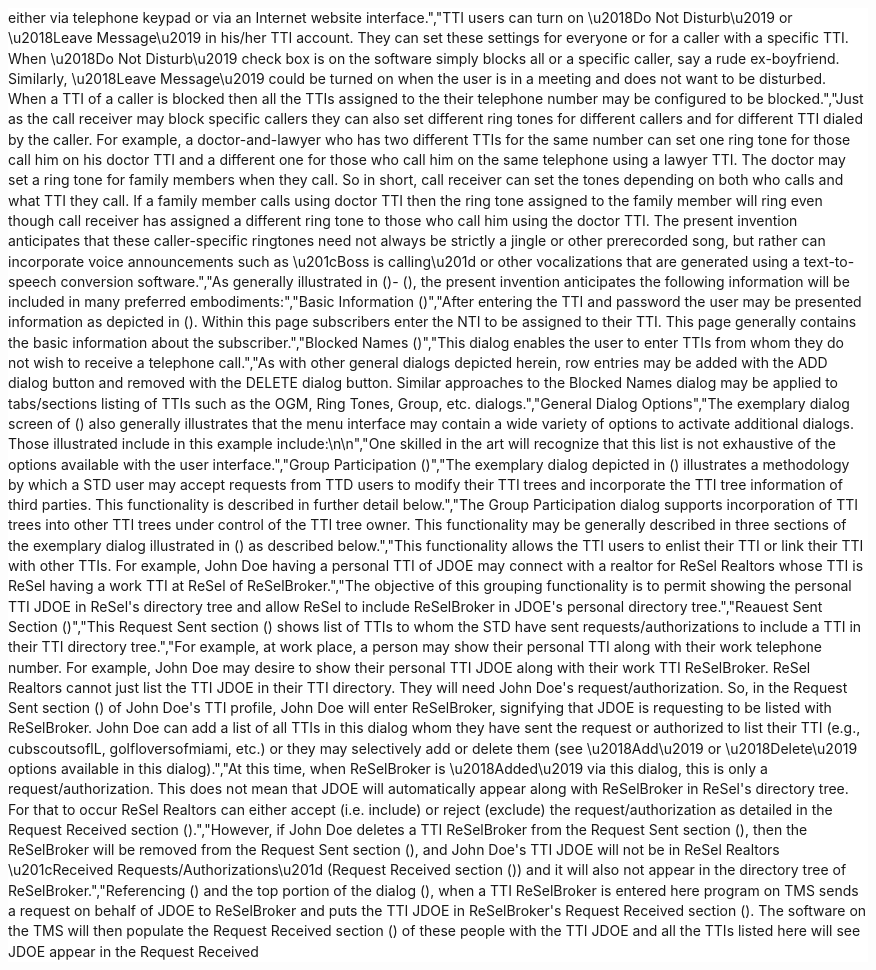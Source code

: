 either via telephone keypad or via an Internet website interface.","TTI users can turn on \u2018Do Not Disturb\u2019 or \u2018Leave Message\u2019 in his\/her TTI account. They can set these settings for everyone or for a caller with a specific TTI. When \u2018Do Not Disturb\u2019 check box is on the software simply blocks all or a specific caller, say a rude ex-boyfriend. Similarly, \u2018Leave Message\u2019 could be turned on when the user is in a meeting and does not want to be disturbed. When a TTI of a caller is blocked then all the TTIs assigned to the their telephone number may be configured to be blocked.","Just as the call receiver may block specific callers they can also set different ring tones for different callers and for different TTI dialed by the caller. For example, a doctor-and-lawyer who has two different TTIs for the same number can set one ring tone for those call him on his doctor TTI and a different one for those who call him on the same telephone using a lawyer TTI. The doctor may set a ring tone for family members when they call. So in short, call receiver can set the tones depending on both who calls and what TTI they call. If a family member calls using doctor TTI then the ring tone assigned to the family member will ring even though call receiver has assigned a different ring tone to those who call him using the doctor TTI. The present invention anticipates that these caller-specific ringtones need not always be strictly a jingle or other prerecorded song, but rather can incorporate voice announcements such as \u201cBoss is calling\u201d or other vocalizations that are generated using a text-to-speech conversion software.","As generally illustrated in  ()- (), the present invention anticipates the following information will be included in many preferred embodiments:","Basic Information ()","After entering the TTI and password the user may be presented information as depicted in  (). Within this page subscribers enter the NTI to be assigned to their TTI. This page generally contains the basic information about the subscriber.","Blocked Names ()","This dialog enables the user to enter TTIs from whom they do not wish to receive a telephone call.","As with other general dialogs depicted herein, row entries may be added with the ADD dialog button and removed with the DELETE dialog button. Similar approaches to the Blocked Names dialog may be applied to tabs\/sections listing of TTIs such as the OGM, Ring Tones, Group, etc. dialogs.","General Dialog Options","The exemplary dialog screen of  () also generally illustrates that the menu interface may contain a wide variety of options to activate additional dialogs. Those illustrated include in this example include:\n\n","One skilled in the art will recognize that this list is not exhaustive of the options available with the user interface.","Group Participation ()","The exemplary dialog depicted in  () illustrates a methodology by which a STD user may accept requests from TTD users to modify their TTI trees and incorporate the TTI tree information of third parties. This functionality is described in further detail below.","The Group Participation dialog supports incorporation of TTI trees into other TTI trees under control of the TTI tree owner. This functionality may be generally described in three sections of the exemplary dialog illustrated in  () as described below.","This functionality allows the TTI users to enlist their TTI or link their TTI with other TTIs. For example, John Doe having a personal TTI of JDOE may connect with a realtor for ReSel Realtors whose TTI is ReSel having a work TTI at ReSel of ReSelBroker.","The objective of this grouping functionality is to permit showing the personal TTI JDOE in ReSel's directory tree and allow ReSel to include ReSelBroker in JDOE's personal directory tree.","Reauest Sent Section ()","This Request Sent section () shows list of TTIs to whom the STD have sent requests\/authorizations to include a TTI in their TTI directory tree.","For example, at work place, a person may show their personal TTI along with their work telephone number. For example, John Doe may desire to show their personal TTI JDOE along with their work TTI ReSelBroker. ReSel Realtors cannot just list the TTI JDOE in their TTI directory. They will need John Doe's request\/authorization. So, in the Request Sent section () of John Doe's TTI profile, John Doe will enter ReSelBroker, signifying that JDOE is requesting to be listed with ReSelBroker. John Doe can add a list of all TTIs in this dialog whom they have sent the request or authorized to list their TTI (e.g., cubscoutsoflL, golfloversofmiami, etc.) or they may selectively add or delete them (see \u2018Add\u2019 or \u2018Delete\u2019 options available in this dialog).","At this time, when ReSelBroker is \u2018Added\u2019 via this dialog, this is only a request\/authorization. This does not mean that JDOE will automatically appear along with ReSelBroker in ReSel's directory tree. For that to occur ReSel Realtors can either accept (i.e. include) or reject (exclude) the request\/authorization as detailed in the Request Received section ().","However, if John Doe deletes a TTI ReSelBroker from the Request Sent section (), then the ReSelBroker will be removed from the Request Sent section (), and John Doe's TTI JDOE will not be in ReSel Realtors \u201cReceived Requests\/Authorizations\u201d (Request Received section ()) and it will also not appear in the directory tree of ReSelBroker.","Referencing  () and the top portion of the dialog (), when a TTI ReSelBroker is entered here program on TMS sends a request on behalf of JDOE to ReSelBroker and puts the TTI JDOE in ReSelBroker's Request Received section (). The software on the TMS will then populate the Request Received section () of these people with the TTI JDOE and all the TTIs listed here will see JDOE appear in the Request Received